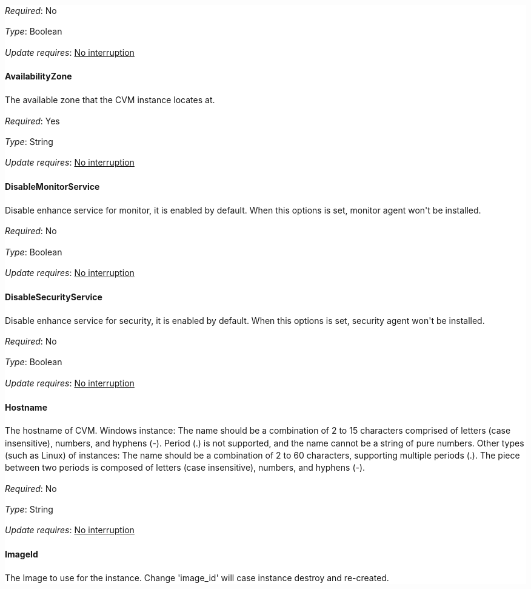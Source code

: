 _Required_: No

_Type_: Boolean

_Update requires_: [No interruption](https://docs.aws.amazon.com/AWSCloudFormation/latest/UserGuide/using-cfn-updating-stacks-update-behaviors.html#update-no-interrupt)

#### AvailabilityZone

The available zone that the CVM instance locates at.

_Required_: Yes

_Type_: String

_Update requires_: [No interruption](https://docs.aws.amazon.com/AWSCloudFormation/latest/UserGuide/using-cfn-updating-stacks-update-behaviors.html#update-no-interrupt)

#### DisableMonitorService

Disable enhance service for monitor, it is enabled by default. When this options is set, monitor agent won't be installed.

_Required_: No

_Type_: Boolean

_Update requires_: [No interruption](https://docs.aws.amazon.com/AWSCloudFormation/latest/UserGuide/using-cfn-updating-stacks-update-behaviors.html#update-no-interrupt)

#### DisableSecurityService

Disable enhance service for security, it is enabled by default. When this options is set, security agent won't be installed.

_Required_: No

_Type_: Boolean

_Update requires_: [No interruption](https://docs.aws.amazon.com/AWSCloudFormation/latest/UserGuide/using-cfn-updating-stacks-update-behaviors.html#update-no-interrupt)

#### Hostname

The hostname of CVM. Windows instance: The name should be a combination of 2 to 15 characters comprised of letters (case insensitive), numbers, and hyphens (-). Period (.) is not supported, and the name cannot be a string of pure numbers. Other types (such as Linux) of instances: The name should be a combination of 2 to 60 characters, supporting multiple periods (.). The piece between two periods is composed of letters (case insensitive), numbers, and hyphens (-).

_Required_: No

_Type_: String

_Update requires_: [No interruption](https://docs.aws.amazon.com/AWSCloudFormation/latest/UserGuide/using-cfn-updating-stacks-update-behaviors.html#update-no-interrupt)

#### ImageId

The Image to use for the instance. Change 'image_id' will case instance destroy and re-created.
